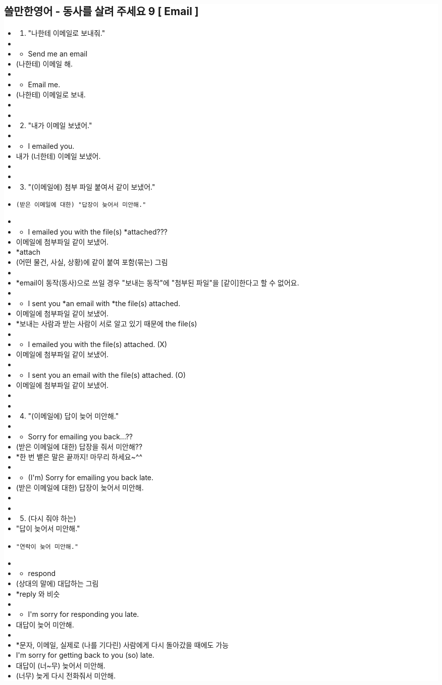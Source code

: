 
## 쓸만한영어 - 동사를 살려 주세요 9 [ Email ]
* 1. "나한테 이메일로 보내줘."
*   
* - Send me an email
*   (나한테) 이메일 해.
* 
* - Email me.
*   (나한테) 이메일로 보내.
* 
* 
* 2. "내가 이메일 보냈어."
* 
* - I emailed you.
*   내가 (너한테) 이메일 보냈어.
* 
* 
* 3. "(이메일에) 첨부 파일 붙여서 같이 보냈어."
*     (받은 이메일에 대한) "답장이 늦어서 미안해."
* 
* - I emailed you with the file(s) *attached???
*   이메일에 첨부파일 같이 보냈어.
*   *attach 
*    (어떤 물건, 사실, 상황)에 같이 붙여 포함(묶는) 그림
* 
* *email이 동작(동사)으로 쓰일 경우 "보내는 동작"에 "첨부된 파일"을 [같이]한다고 할 수 없어요.
* 
* - I sent you *an email with *the file(s) attached.
*   이메일에 첨부파일 같이 보냈어.
*   *보내는 사람과 받는 사람이 서로 알고 있기 때문에 the file(s)
* 
* - I emailed you with the file(s) attached. (X)
*   이메일에 첨부파일 같이 보냈어.
* 
* - I sent you an email with the file(s) attached. (O)
*   이메일에 첨부파일 같이 보냈어.
* 
* 
* 4. "(이메일에) 답이 늦어 미안해."
* 
* - Sorry for emailing you back...??
*   (받은 이메일에 대한) 답장을 줘서 미안해??
*   *한 번 뱉은 말은 끝까지! 마무리 하세요~^^
* 
* - (I'm) Sorry for emailing you back late.
*   (받은 이메일에 대한) 답장이 늦어서 미안해.
* 
* 
* 5. (다시 줘야 하는) 
*    "답이 늦어서 미안해."
*     "연락이 늦어 미안해."
* 
* - respond
*   (상대의 말에) 대답하는 그림
*   *reply 와 비슷
* 
* - I'm sorry for responding you late.
*   대답이 늦어 미안해.
* 
* *문자, 이메일, 실제로 (나를 기다린) 사람에게 다시 돌아갔을 때에도 가능
*   I'm sorry for getting back to you (so) late.
*   대답이 (너~무) 늦어서 미안해.
*   (너무) 늦게 다시 전화줘서 미안해.